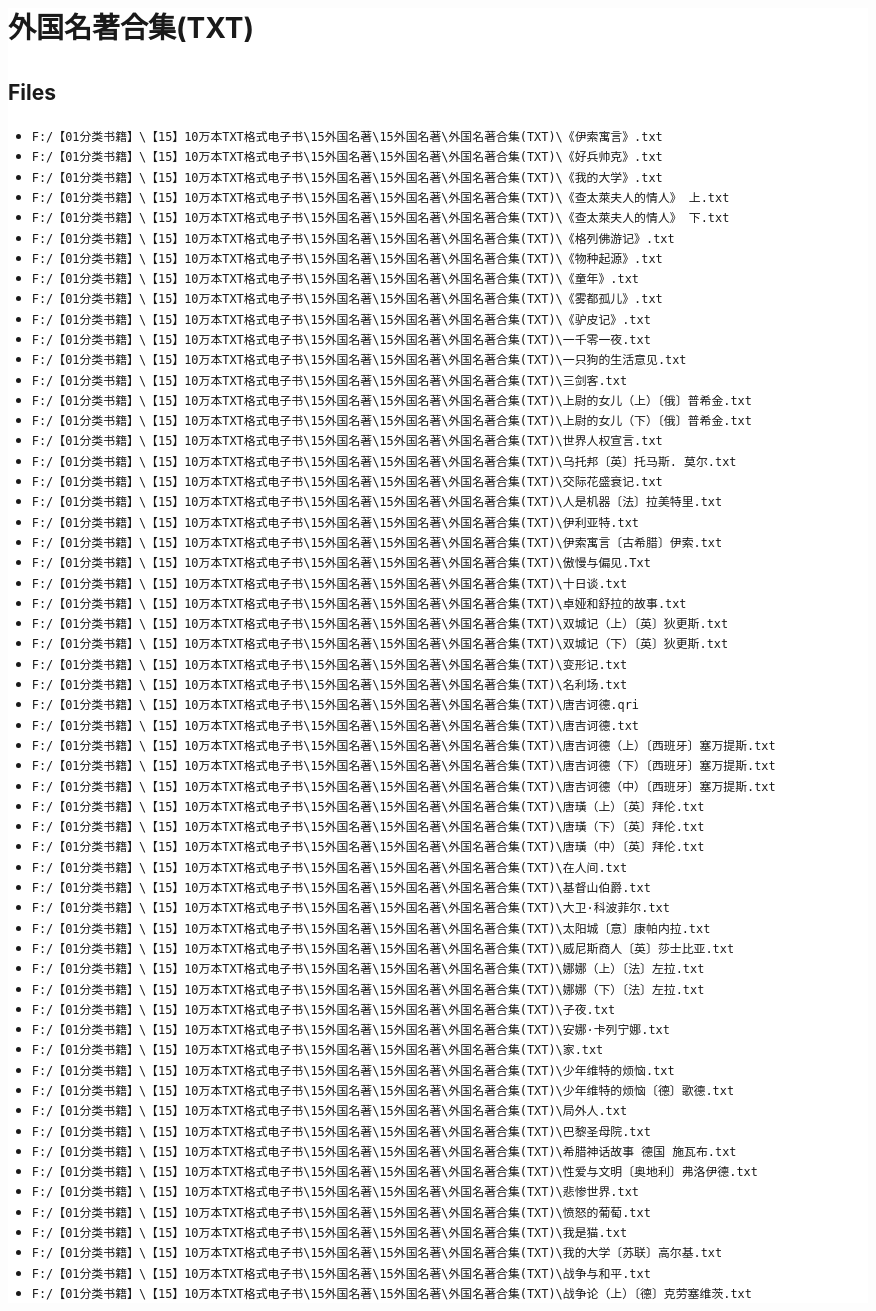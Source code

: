 # 外国名著合集(TXT)

## Files

- `F:/【01分类书籍】\【15】10万本TXT格式电子书\15外国名著\15外国名著\外国名著合集(TXT)\《伊索寓言》.txt`
- `F:/【01分类书籍】\【15】10万本TXT格式电子书\15外国名著\15外国名著\外国名著合集(TXT)\《好兵帅克》.txt`
- `F:/【01分类书籍】\【15】10万本TXT格式电子书\15外国名著\15外国名著\外国名著合集(TXT)\《我的大学》.txt`
- `F:/【01分类书籍】\【15】10万本TXT格式电子书\15外国名著\15外国名著\外国名著合集(TXT)\《查太萊夫人的情人》 上.txt`
- `F:/【01分类书籍】\【15】10万本TXT格式电子书\15外国名著\15外国名著\外国名著合集(TXT)\《查太萊夫人的情人》 下.txt`
- `F:/【01分类书籍】\【15】10万本TXT格式电子书\15外国名著\15外国名著\外国名著合集(TXT)\《格列佛游记》.txt`
- `F:/【01分类书籍】\【15】10万本TXT格式电子书\15外国名著\15外国名著\外国名著合集(TXT)\《物种起源》.txt`
- `F:/【01分类书籍】\【15】10万本TXT格式电子书\15外国名著\15外国名著\外国名著合集(TXT)\《童年》.txt`
- `F:/【01分类书籍】\【15】10万本TXT格式电子书\15外国名著\15外国名著\外国名著合集(TXT)\《雾都孤儿》.txt`
- `F:/【01分类书籍】\【15】10万本TXT格式电子书\15外国名著\15外国名著\外国名著合集(TXT)\《驴皮记》.txt`
- `F:/【01分类书籍】\【15】10万本TXT格式电子书\15外国名著\15外国名著\外国名著合集(TXT)\一千零一夜.txt`
- `F:/【01分类书籍】\【15】10万本TXT格式电子书\15外国名著\15外国名著\外国名著合集(TXT)\一只狗的生活意见.txt`
- `F:/【01分类书籍】\【15】10万本TXT格式电子书\15外国名著\15外国名著\外国名著合集(TXT)\三剑客.txt`
- `F:/【01分类书籍】\【15】10万本TXT格式电子书\15外国名著\15外国名著\外国名著合集(TXT)\上尉的女儿（上）〔俄〕普希金.txt`
- `F:/【01分类书籍】\【15】10万本TXT格式电子书\15外国名著\15外国名著\外国名著合集(TXT)\上尉的女儿（下）〔俄〕普希金.txt`
- `F:/【01分类书籍】\【15】10万本TXT格式电子书\15外国名著\15外国名著\外国名著合集(TXT)\世界人权宣言.txt`
- `F:/【01分类书籍】\【15】10万本TXT格式电子书\15外国名著\15外国名著\外国名著合集(TXT)\乌托邦〔英〕托马斯. 莫尔.txt`
- `F:/【01分类书籍】\【15】10万本TXT格式电子书\15外国名著\15外国名著\外国名著合集(TXT)\交际花盛衰记.txt`
- `F:/【01分类书籍】\【15】10万本TXT格式电子书\15外国名著\15外国名著\外国名著合集(TXT)\人是机器〔法〕拉美特里.txt`
- `F:/【01分类书籍】\【15】10万本TXT格式电子书\15外国名著\15外国名著\外国名著合集(TXT)\伊利亚特.txt`
- `F:/【01分类书籍】\【15】10万本TXT格式电子书\15外国名著\15外国名著\外国名著合集(TXT)\伊索寓言〔古希腊〕伊索.txt`
- `F:/【01分类书籍】\【15】10万本TXT格式电子书\15外国名著\15外国名著\外国名著合集(TXT)\傲慢与偏见.Txt`
- `F:/【01分类书籍】\【15】10万本TXT格式电子书\15外国名著\15外国名著\外国名著合集(TXT)\十日谈.txt`
- `F:/【01分类书籍】\【15】10万本TXT格式电子书\15外国名著\15外国名著\外国名著合集(TXT)\卓娅和舒拉的故事.txt`
- `F:/【01分类书籍】\【15】10万本TXT格式电子书\15外国名著\15外国名著\外国名著合集(TXT)\双城记（上）〔英〕狄更斯.txt`
- `F:/【01分类书籍】\【15】10万本TXT格式电子书\15外国名著\15外国名著\外国名著合集(TXT)\双城记（下）〔英〕狄更斯.txt`
- `F:/【01分类书籍】\【15】10万本TXT格式电子书\15外国名著\15外国名著\外国名著合集(TXT)\变形记.txt`
- `F:/【01分类书籍】\【15】10万本TXT格式电子书\15外国名著\15外国名著\外国名著合集(TXT)\名利场.txt`
- `F:/【01分类书籍】\【15】10万本TXT格式电子书\15外国名著\15外国名著\外国名著合集(TXT)\唐吉诃德.qri`
- `F:/【01分类书籍】\【15】10万本TXT格式电子书\15外国名著\15外国名著\外国名著合集(TXT)\唐吉诃德.txt`
- `F:/【01分类书籍】\【15】10万本TXT格式电子书\15外国名著\15外国名著\外国名著合集(TXT)\唐吉诃德（上）〔西班牙〕塞万提斯.txt`
- `F:/【01分类书籍】\【15】10万本TXT格式电子书\15外国名著\15外国名著\外国名著合集(TXT)\唐吉诃德（下）〔西班牙〕塞万提斯.txt`
- `F:/【01分类书籍】\【15】10万本TXT格式电子书\15外国名著\15外国名著\外国名著合集(TXT)\唐吉诃德（中）〔西班牙〕塞万提斯.txt`
- `F:/【01分类书籍】\【15】10万本TXT格式电子书\15外国名著\15外国名著\外国名著合集(TXT)\唐璜（上）〔英〕拜伦.txt`
- `F:/【01分类书籍】\【15】10万本TXT格式电子书\15外国名著\15外国名著\外国名著合集(TXT)\唐璜（下）〔英〕拜伦.txt`
- `F:/【01分类书籍】\【15】10万本TXT格式电子书\15外国名著\15外国名著\外国名著合集(TXT)\唐璜（中）〔英〕拜伦.txt`
- `F:/【01分类书籍】\【15】10万本TXT格式电子书\15外国名著\15外国名著\外国名著合集(TXT)\在人间.txt`
- `F:/【01分类书籍】\【15】10万本TXT格式电子书\15外国名著\15外国名著\外国名著合集(TXT)\基督山伯爵.txt`
- `F:/【01分类书籍】\【15】10万本TXT格式电子书\15外国名著\15外国名著\外国名著合集(TXT)\大卫·科波菲尔.txt`
- `F:/【01分类书籍】\【15】10万本TXT格式电子书\15外国名著\15外国名著\外国名著合集(TXT)\太阳城〔意〕康帕内拉.txt`
- `F:/【01分类书籍】\【15】10万本TXT格式电子书\15外国名著\15外国名著\外国名著合集(TXT)\威尼斯商人〔英〕莎士比亚.txt`
- `F:/【01分类书籍】\【15】10万本TXT格式电子书\15外国名著\15外国名著\外国名著合集(TXT)\娜娜（上）〔法〕左拉.txt`
- `F:/【01分类书籍】\【15】10万本TXT格式电子书\15外国名著\15外国名著\外国名著合集(TXT)\娜娜（下）〔法〕左拉.txt`
- `F:/【01分类书籍】\【15】10万本TXT格式电子书\15外国名著\15外国名著\外国名著合集(TXT)\子夜.txt`
- `F:/【01分类书籍】\【15】10万本TXT格式电子书\15外国名著\15外国名著\外国名著合集(TXT)\安娜·卡列宁娜.txt`
- `F:/【01分类书籍】\【15】10万本TXT格式电子书\15外国名著\15外国名著\外国名著合集(TXT)\家.txt`
- `F:/【01分类书籍】\【15】10万本TXT格式电子书\15外国名著\15外国名著\外国名著合集(TXT)\少年维特的烦恼.txt`
- `F:/【01分类书籍】\【15】10万本TXT格式电子书\15外国名著\15外国名著\外国名著合集(TXT)\少年维特的烦恼〔德〕歌德.txt`
- `F:/【01分类书籍】\【15】10万本TXT格式电子书\15外国名著\15外国名著\外国名著合集(TXT)\局外人.txt`
- `F:/【01分类书籍】\【15】10万本TXT格式电子书\15外国名著\15外国名著\外国名著合集(TXT)\巴黎圣母院.txt`
- `F:/【01分类书籍】\【15】10万本TXT格式电子书\15外国名著\15外国名著\外国名著合集(TXT)\希腊神话故事 德国 施瓦布.txt`
- `F:/【01分类书籍】\【15】10万本TXT格式电子书\15外国名著\15外国名著\外国名著合集(TXT)\性爱与文明〔奥地利〕弗洛伊德.txt`
- `F:/【01分类书籍】\【15】10万本TXT格式电子书\15外国名著\15外国名著\外国名著合集(TXT)\悲惨世界.txt`
- `F:/【01分类书籍】\【15】10万本TXT格式电子书\15外国名著\15外国名著\外国名著合集(TXT)\愤怒的葡萄.txt`
- `F:/【01分类书籍】\【15】10万本TXT格式电子书\15外国名著\15外国名著\外国名著合集(TXT)\我是猫.txt`
- `F:/【01分类书籍】\【15】10万本TXT格式电子书\15外国名著\15外国名著\外国名著合集(TXT)\我的大学〔苏联〕高尔基.txt`
- `F:/【01分类书籍】\【15】10万本TXT格式电子书\15外国名著\15外国名著\外国名著合集(TXT)\战争与和平.txt`
- `F:/【01分类书籍】\【15】10万本TXT格式电子书\15外国名著\15外国名著\外国名著合集(TXT)\战争论（上）〔德〕克劳塞维茨.txt`